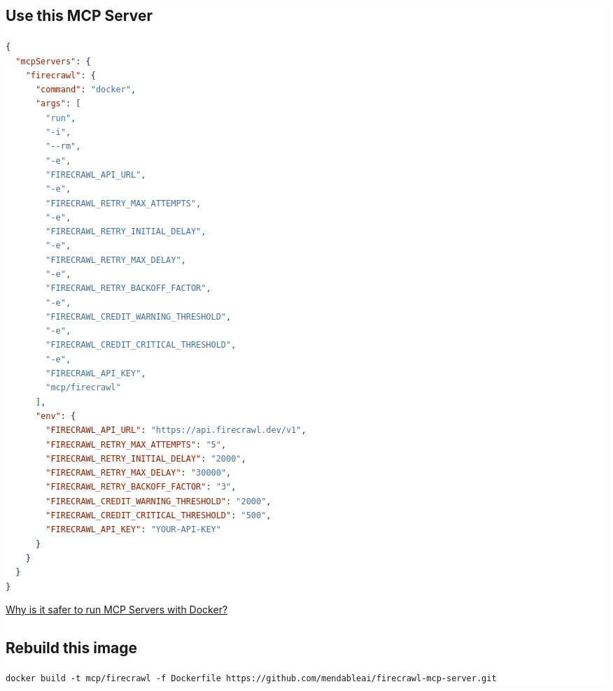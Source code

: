 ## Use this MCP Server

```json
{
  "mcpServers": {
    "firecrawl": {
      "command": "docker",
      "args": [
        "run",
        "-i",
        "--rm",
        "-e",
        "FIRECRAWL_API_URL",
        "-e",
        "FIRECRAWL_RETRY_MAX_ATTEMPTS",
        "-e",
        "FIRECRAWL_RETRY_INITIAL_DELAY",
        "-e",
        "FIRECRAWL_RETRY_MAX_DELAY",
        "-e",
        "FIRECRAWL_RETRY_BACKOFF_FACTOR",
        "-e",
        "FIRECRAWL_CREDIT_WARNING_THRESHOLD",
        "-e",
        "FIRECRAWL_CREDIT_CRITICAL_THRESHOLD",
        "-e",
        "FIRECRAWL_API_KEY",
        "mcp/firecrawl"
      ],
      "env": {
        "FIRECRAWL_API_URL": "https://api.firecrawl.dev/v1",
        "FIRECRAWL_RETRY_MAX_ATTEMPTS": "5",
        "FIRECRAWL_RETRY_INITIAL_DELAY": "2000",
        "FIRECRAWL_RETRY_MAX_DELAY": "30000",
        "FIRECRAWL_RETRY_BACKOFF_FACTOR": "3",
        "FIRECRAWL_CREDIT_WARNING_THRESHOLD": "2000",
        "FIRECRAWL_CREDIT_CRITICAL_THRESHOLD": "500",
        "FIRECRAWL_API_KEY": "YOUR-API-KEY"
      }
    }
  }
}
```

[Why is it safer to run MCP Servers with Docker?](https://www.docker.com/blog/the-model-context-protocol-simplifying-building-ai-apps-with-anthropic-claude-desktop-and-docker/)

## Rebuild this image

```console
docker build -t mcp/firecrawl -f Dockerfile https://github.com/mendableai/firecrawl-mcp-server.git
```

